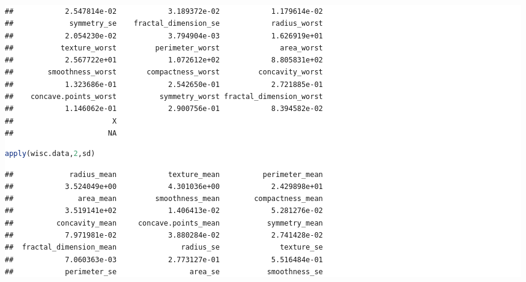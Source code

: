     ##            2.547814e-02            3.189372e-02            1.179614e-02 
    ##             symmetry_se    fractal_dimension_se            radius_worst 
    ##            2.054230e-02            3.794904e-03            1.626919e+01 
    ##           texture_worst         perimeter_worst              area_worst 
    ##            2.567722e+01            1.072612e+02            8.805831e+02 
    ##        smoothness_worst       compactness_worst         concavity_worst 
    ##            1.323686e-01            2.542650e-01            2.721885e-01 
    ##    concave.points_worst          symmetry_worst fractal_dimension_worst 
    ##            1.146062e-01            2.900756e-01            8.394582e-02 
    ##                       X 
    ##                      NA

``` r
apply(wisc.data,2,sd)
```

    ##             radius_mean            texture_mean          perimeter_mean 
    ##            3.524049e+00            4.301036e+00            2.429898e+01 
    ##               area_mean         smoothness_mean        compactness_mean 
    ##            3.519141e+02            1.406413e-02            5.281276e-02 
    ##          concavity_mean     concave.points_mean           symmetry_mean 
    ##            7.971981e-02            3.880284e-02            2.741428e-02 
    ##  fractal_dimension_mean               radius_se              texture_se 
    ##            7.060363e-03            2.773127e-01            5.516484e-01 
    ##            perimeter_se                 area_se           smoothness_se 